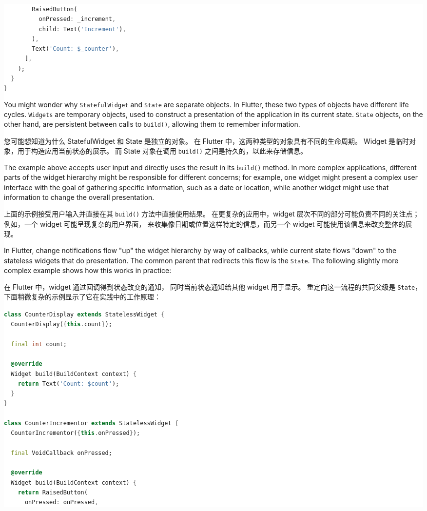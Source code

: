 ```dart
        RaisedButton(
          onPressed: _increment,
          child: Text('Increment'),
        ),
        Text('Count: $_counter'),
      ],
    );
  }
}
```

You might wonder why `StatefulWidget` and `State` are separate objects.
In Flutter, these two types of objects have different life cycles.
`Widgets` are temporary objects, used to construct a presentation of
the application in its current state. `State` objects, on the other
hand, are persistent between calls to
`build()`, allowing them to remember information.

您可能想知道为什么 StatefulWidget 和 State 是独立的对象。
在 Flutter 中，这两种类型的对象具有不同的生命周期。
Widget 是临时对象，用于构造应用当前状态的展示。
而 State 对象在调用 `build()` 之间是持久的，以此来存储信息。

The example above accepts user input and directly uses the result in its
`build()` method.  In more complex applications, different parts of the widget
hierarchy might be responsible for different concerns; for example, one
widget might present a complex user interface with the goal of gathering
specific information, such as a date or location, while another widget might
use that information to change the overall presentation.

上面的示例接受用户输入并直接在其 `build()` 方法中直接使用结果。
在更复杂的应用中，widget 层次不同的部分可能负责不同的关注点；
例如，一个 widget 可能呈现复杂的用户界面，
来收集像日期或位置这样特定的信息，而另一个 widget 可能使用该信息来改变整体的展现。

In Flutter, change notifications flow "up" the widget hierarchy by way of
callbacks, while current state flows "down" to the stateless widgets that do
presentation. The common parent that redirects this flow is the `State`.
The following slightly more complex example shows how this works in practice:

在 Flutter 中，widget 通过回调得到状态改变的通知，
同时当前状态通知给其他 widget 用于显示。
重定向这一流程的共同父级是 `State`，
下面稍微复杂的示例显示了它在实践中的工作原理：


```dart
class CounterDisplay extends StatelessWidget {
  CounterDisplay({this.count});

  final int count;

  @override
  Widget build(BuildContext context) {
    return Text('Count: $count');
  }
}

class CounterIncrementor extends StatelessWidget {
  CounterIncrementor({this.onPressed});

  final VoidCallback onPressed;

  @override
  Widget build(BuildContext context) {
    return RaisedButton(
      onPressed: onPressed,
```